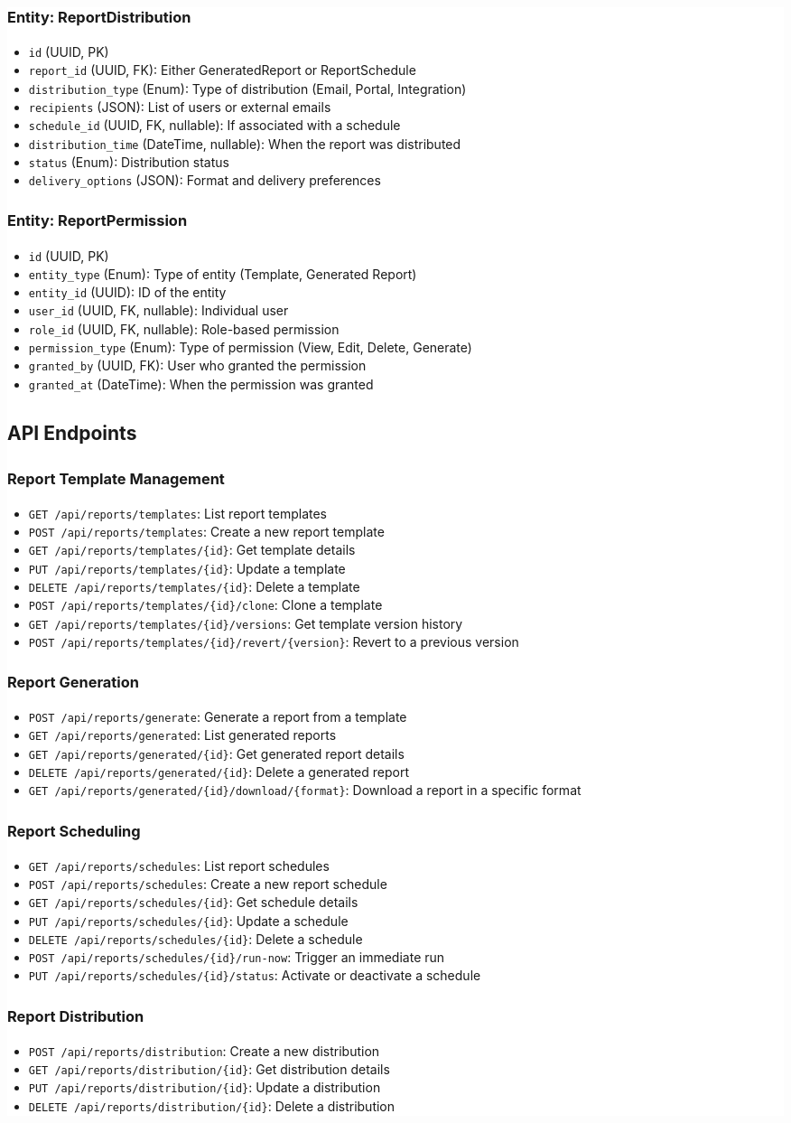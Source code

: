 ### Entity: ReportDistribution
- `id` (UUID, PK)
- `report_id` (UUID, FK): Either GeneratedReport or ReportSchedule
- `distribution_type` (Enum): Type of distribution (Email, Portal, Integration)
- `recipients` (JSON): List of users or external emails
- `schedule_id` (UUID, FK, nullable): If associated with a schedule
- `distribution_time` (DateTime, nullable): When the report was distributed
- `status` (Enum): Distribution status
- `delivery_options` (JSON): Format and delivery preferences

### Entity: ReportPermission
- `id` (UUID, PK)
- `entity_type` (Enum): Type of entity (Template, Generated Report)
- `entity_id` (UUID): ID of the entity
- `user_id` (UUID, FK, nullable): Individual user
- `role_id` (UUID, FK, nullable): Role-based permission
- `permission_type` (Enum): Type of permission (View, Edit, Delete, Generate)
- `granted_by` (UUID, FK): User who granted the permission
- `granted_at` (DateTime): When the permission was granted

## API Endpoints

### Report Template Management
- `GET /api/reports/templates`: List report templates
- `POST /api/reports/templates`: Create a new report template
- `GET /api/reports/templates/{id}`: Get template details
- `PUT /api/reports/templates/{id}`: Update a template
- `DELETE /api/reports/templates/{id}`: Delete a template
- `POST /api/reports/templates/{id}/clone`: Clone a template
- `GET /api/reports/templates/{id}/versions`: Get template version history
- `POST /api/reports/templates/{id}/revert/{version}`: Revert to a previous version

### Report Generation
- `POST /api/reports/generate`: Generate a report from a template
- `GET /api/reports/generated`: List generated reports
- `GET /api/reports/generated/{id}`: Get generated report details
- `DELETE /api/reports/generated/{id}`: Delete a generated report
- `GET /api/reports/generated/{id}/download/{format}`: Download a report in a specific format

### Report Scheduling
- `GET /api/reports/schedules`: List report schedules
- `POST /api/reports/schedules`: Create a new report schedule
- `GET /api/reports/schedules/{id}`: Get schedule details
- `PUT /api/reports/schedules/{id}`: Update a schedule
- `DELETE /api/reports/schedules/{id}`: Delete a schedule
- `POST /api/reports/schedules/{id}/run-now`: Trigger an immediate run
- `PUT /api/reports/schedules/{id}/status`: Activate or deactivate a schedule

### Report Distribution
- `POST /api/reports/distribution`: Create a new distribution
- `GET /api/reports/distribution/{id}`: Get distribution details
- `PUT /api/reports/distribution/{id}`: Update a distribution
- `DELETE /api/reports/distribution/{id}`: Delete a distribution
